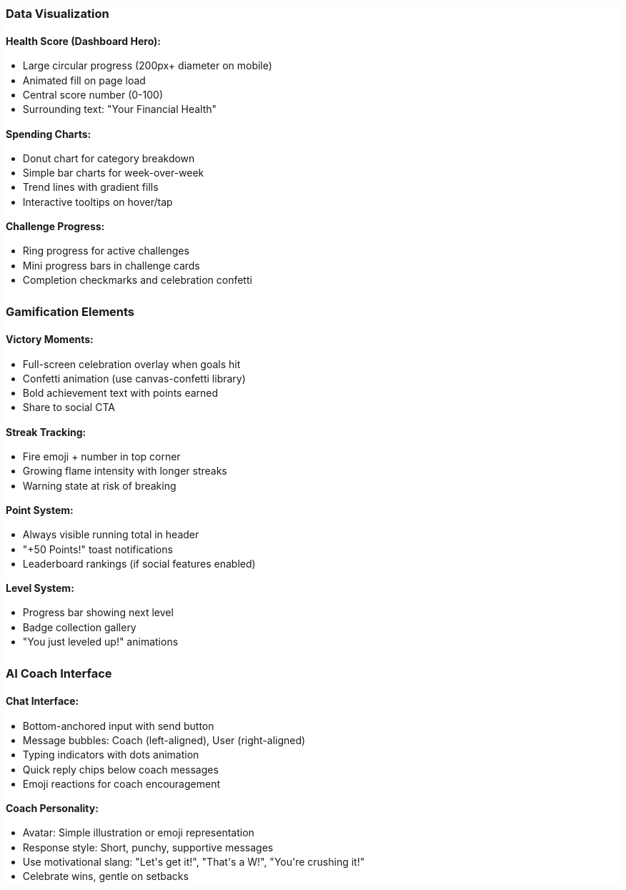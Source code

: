 ### Data Visualization

**Health Score (Dashboard Hero):**
- Large circular progress (200px+ diameter on mobile)
- Animated fill on page load
- Central score number (0-100)
- Surrounding text: "Your Financial Health"

**Spending Charts:**
- Donut chart for category breakdown
- Simple bar charts for week-over-week
- Trend lines with gradient fills
- Interactive tooltips on hover/tap

**Challenge Progress:**
- Ring progress for active challenges
- Mini progress bars in challenge cards
- Completion checkmarks and celebration confetti

### Gamification Elements

**Victory Moments:**
- Full-screen celebration overlay when goals hit
- Confetti animation (use canvas-confetti library)
- Bold achievement text with points earned
- Share to social CTA

**Streak Tracking:**
- Fire emoji + number in top corner
- Growing flame intensity with longer streaks
- Warning state at risk of breaking

**Point System:**
- Always visible running total in header
- "+50 Points!" toast notifications
- Leaderboard rankings (if social features enabled)

**Level System:**
- Progress bar showing next level
- Badge collection gallery
- "You just leveled up!" animations

### AI Coach Interface

**Chat Interface:**
- Bottom-anchored input with send button
- Message bubbles: Coach (left-aligned), User (right-aligned)
- Typing indicators with dots animation
- Quick reply chips below coach messages
- Emoji reactions for coach encouragement

**Coach Personality:**
- Avatar: Simple illustration or emoji representation
- Response style: Short, punchy, supportive messages
- Use motivational slang: "Let's get it!", "That's a W!", "You're crushing it!"
- Celebrate wins, gentle on setbacks

